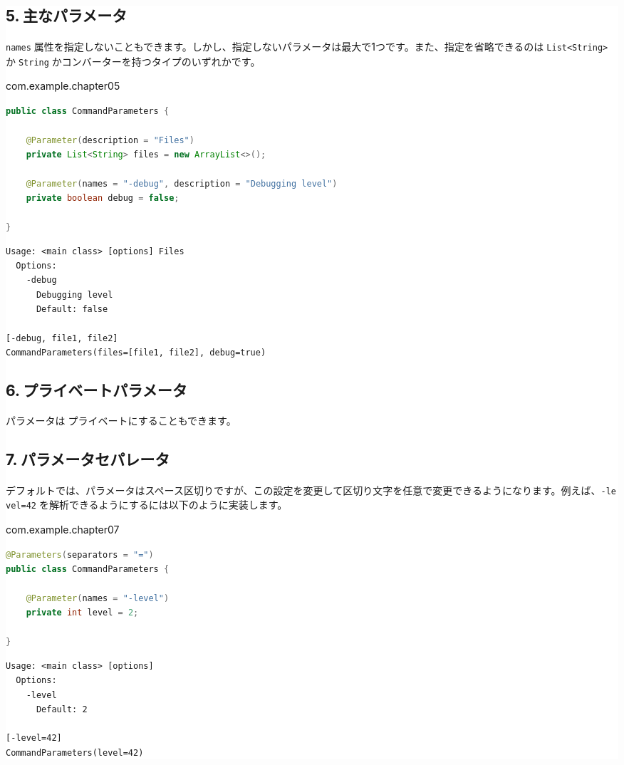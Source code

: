 ## 5. 主なパラメータ

`names` 属性を指定しないこともできます。しかし、指定しないパラメータは最大で1つです。また、指定を省略できるのは `List<String>` か `String` かコンバーターを持つタイプのいずれかです。

com.example.chapter05

```java
public class CommandParameters {

    @Parameter(description = "Files")
    private List<String> files = new ArrayList<>();

    @Parameter(names = "-debug", description = "Debugging level")
    private boolean debug = false;

}
```

```
Usage: <main class> [options] Files
  Options:
    -debug
      Debugging level
      Default: false

[-debug, file1, file2]
CommandParameters(files=[file1, file2], debug=true)
```

## 6. プライベートパラメータ

パラメータは プライベートにすることもできます。

## 7. パラメータセパレータ

デフォルトでは、パラメータはスペース区切りですが、この設定を変更して区切り文字を任意で変更できるようになります。例えば、`-level=42` を解析できるようにするには以下のように実装します。

com.example.chapter07

```java
@Parameters(separators = "=")
public class CommandParameters {

    @Parameter(names = "-level")
    private int level = 2;

}
```

```
Usage: <main class> [options]
  Options:
    -level
      Default: 2

[-level=42]
CommandParameters(level=42)
```
